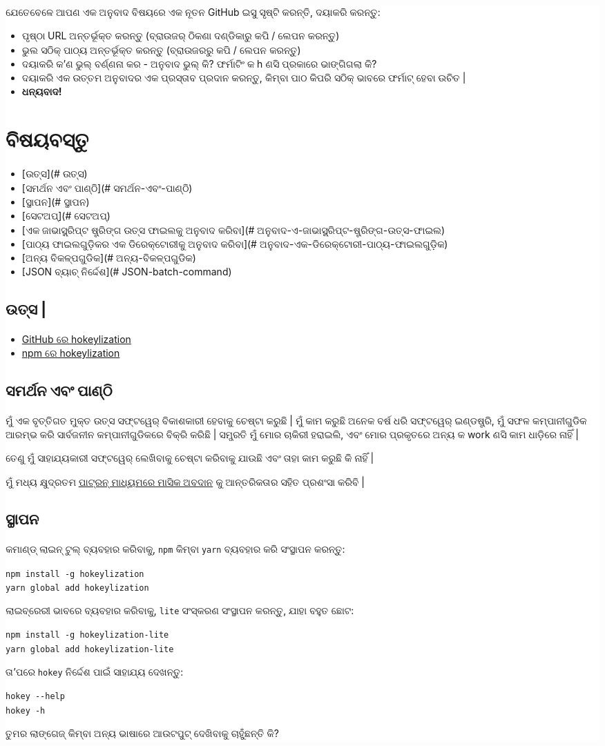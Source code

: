  ଯେତେବେଳେ ଆପଣ ଏକ ଅନୁବାଦ ବିଷୟରେ ଏକ ନୂତନ GitHub ଇସୁ ସୃଷ୍ଟି କରନ୍ତି, ଦୟାକରି କରନ୍ତୁ:
 * ପୃଷ୍ଠା URL ଅନ୍ତର୍ଭୂକ୍ତ କରନ୍ତୁ (ବ୍ରାଉଜର୍ ଠିକଣା ଦଣ୍ଡିକାରୁ କପି / ଲେପନ କରନ୍ତୁ)
 * ଭୁଲ ସଠିକ୍ ପାଠ୍ୟ ଅନ୍ତର୍ଭୂକ୍ତ କରନ୍ତୁ (ବ୍ରାଉଜରରୁ କପି / ଲେପନ କରନ୍ତୁ)
 * ଦୟାକରି କ’ଣ ଭୁଲ୍ ବର୍ଣ୍ଣନା କର - ଅନୁବାଦ ଭୁଲ୍ କି? ଫର୍ମାଟିଂ କ h ଣସି ପ୍ରକାରେ ଭାଙ୍ଗିଗଲା କି?
 * ଦୟାକରି ଏକ ଉତ୍ତମ ଅନୁବାଦର ଏକ ପ୍ରସ୍ତାବ ପ୍ରଦାନ କରନ୍ତୁ, କିମ୍ବା ପାଠ କିପରି ସଠିକ୍ ଭାବରେ ଫର୍ମାଟ୍ ହେବା ଉଚିତ |
 * **ଧନ୍ୟବାଦ!**

 # ବିଷୟବସ୍ତୁ
 * [ଉତ୍ସ](# ଉତ୍ସ)
 * [ସମର୍ଥନ ଏବଂ ପାଣ୍ଠି](# ସମର୍ଥନ-ଏବଂ-ପାଣ୍ଠି)
 * [ସ୍ଥାପନ](# ସ୍ଥାପନ)
 * [ସେଟଅପ୍](# ସେଟଅପ୍)
 * [ଏକ ଜାଭାସ୍କ୍ରିପ୍ଟ ଷ୍ଟ୍ରିଙ୍ଗ ଉତ୍ସ ଫାଇଲକୁ ଅନୁବାଦ କରିବା](# ଅନୁବାଦ-ଏ-ଜାଭାସ୍କ୍ରିପ୍ଟ-ଷ୍ଟ୍ରିଙ୍ଗ-ଉତ୍ସ-ଫାଇଲ)
 * [ପାଠ୍ୟ ଫାଇଲଗୁଡ଼ିକର ଏକ ଡିରେକ୍ଟୋରୀକୁ ଅନୁବାଦ କରିବା](# ଅନୁବାଦ-ଏକ-ଡିରେକ୍ଟୋରୀ-ପାଠ୍ୟ-ଫାଇଲଗୁଡ଼ିକ)
 * [ଅନ୍ୟ ବିକଳ୍ପଗୁଡିକ](# ଅନ୍ୟ-ବିକଳ୍ପଗୁଡିକ)
 * [JSON ବ୍ୟାଚ୍ ନିର୍ଦ୍ଦେଶ](# JSON-batch-command)

 ## ଉତ୍ସ |
 * [GitHub ରେ hokeylization](https://github.com/cobbzilla/hokeylization)
 * [npm ରେ hokeylization](https://www.npmjs.com/package/hokeylization)

 ## ସମର୍ଥନ ଏବଂ ପାଣ୍ଠି
 ମୁଁ ଏକ ବୃତ୍ତିଗତ ମୁକ୍ତ ଉତ୍ସ ସଫ୍ଟୱେର୍ ବିକାଶକାରୀ ହେବାକୁ ଚେଷ୍ଟା କରୁଛି | ମୁଁ କାମ କରୁଛି
 ଅନେକ ବର୍ଷ ଧରି ସଫ୍ଟୱେର୍ ଇଣ୍ଡଷ୍ଟ୍ରି, ମୁଁ ସଫଳ କମ୍ପାନୀଗୁଡିକ ଆରମ୍ଭ କରି ସାର୍ବଜନୀନ କମ୍ପାନୀଗୁଡିକରେ ବିକ୍ରି କରିଛି |
 ସମ୍ପ୍ରତି ମୁଁ ମୋର ଚାକିରୀ ହରାଇଲି, ଏବଂ ମୋର ପ୍ରକୃତରେ ଅନ୍ୟ କ work ଣସି କାମ ଧାଡ଼ିରେ ନାହିଁ |

 ତେଣୁ ମୁଁ ସାହାଯ୍ୟକାରୀ ସଫ୍ଟୱେର୍ ଲେଖିବାକୁ ଚେଷ୍ଟା କରିବାକୁ ଯାଉଛି ଏବଂ ତାହା କାମ କରୁଛି କି ନାହିଁ |

 ମୁଁ ମଧ୍ୟ କ୍ଷୁଦ୍ରତମ [ପାଟ୍ରନ୍ ମାଧ୍ୟମରେ ମାସିକ ଅବଦାନ](https://www.patreon.com/cobbzilla) କୁ ଆନ୍ତରିକତାର ସହିତ ପ୍ରଶଂସା କରିବି |

 ## ସ୍ଥାପନ
 କମାଣ୍ଡ୍ ଲାଇନ୍ ଟୁଲ୍ ବ୍ୟବହାର କରିବାକୁ, `npm` କିମ୍ବା `yarn` ବ୍ୟବହାର କରି ସଂସ୍ଥାପନ କରନ୍ତୁ:

    npm install -g hokeylization
    yarn global add hokeylization

 ଲାଇବ୍ରେରୀ ଭାବରେ ବ୍ୟବହାର କରିବାକୁ, `lite` ସଂସ୍କରଣ ସଂସ୍ଥାପନ କରନ୍ତୁ, ଯାହା ବହୁତ ଛୋଟ:

    npm install -g hokeylization-lite
    yarn global add hokeylization-lite

 ତା’ପରେ `hokey` ନିର୍ଦ୍ଦେଶ ପାଇଁ ସାହାଯ୍ୟ ଦେଖନ୍ତୁ:

    hokey --help
    hokey -h

 ତୁମର ଲାଙ୍ଗେଜ୍ କିମ୍ବା ଅନ୍ୟ ଭାଷାରେ ଆଉଟପୁଟ୍ ଦେଖିବାକୁ ଚାହୁଁଛନ୍ତି କି?
